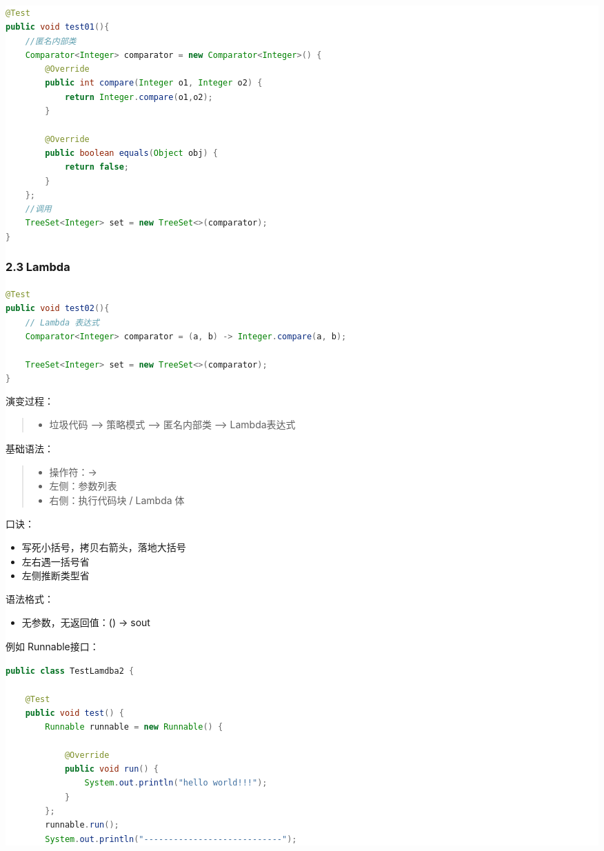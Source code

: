 ```java
@Test
public void test01(){
    //匿名内部类
    Comparator<Integer> comparator = new Comparator<Integer>() {
        @Override
        public int compare(Integer o1, Integer o2) {
            return Integer.compare(o1,o2);
        }

        @Override
        public boolean equals(Object obj) {
            return false;
        }
    };
    //调用
    TreeSet<Integer> set = new TreeSet<>(comparator);
}
```

### 2.3 Lambda

```java
@Test
public void test02(){
    // Lambda 表达式
    Comparator<Integer> comparator = (a, b) -> Integer.compare(a, b);

    TreeSet<Integer> set = new TreeSet<>(comparator);
}
```

演变过程：

> - 垃圾代码 --> 策略模式 --> 匿名内部类 --> Lambda表达式

基础语法：

> - 操作符：->
> - 左侧：参数列表
> - 右侧：执行代码块 / Lambda 体

口诀：

- 写死小括号，拷贝右箭头，落地大括号
- 左右遇一括号省
- 左侧推断类型省

语法格式：

- 无参数，无返回值：() -> sout

例如 Runnable接口：

```java
public class TestLamdba2 {

    @Test
    public void test() {
        Runnable runnable = new Runnable() {

            @Override
            public void run() {
                System.out.println("hello world!!!");
            }
        };
        runnable.run();
        System.out.println("----------------------------");

```